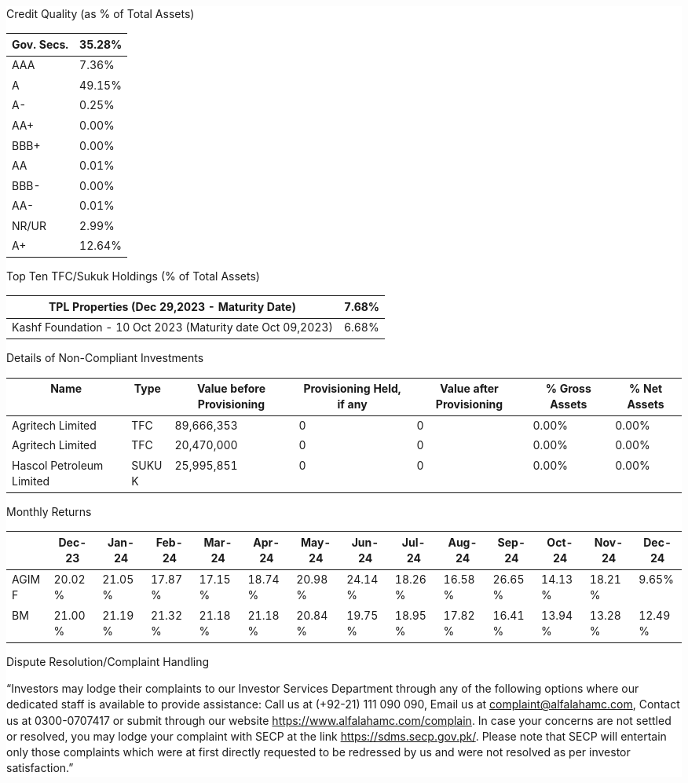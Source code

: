 Credit Quality (as % of Total Assets)

| Gov. Secs. | 35.28% |
| ---------- | ------ |
| AAA        | 7.36%  |
| A          | 49.15% |
| A-         | 0.25%  |
| AA+        | 0.00%  |
| BBB+       | 0.00%  |
| AA         | 0.01%  |
| BBB-       | 0.00%  |
| AA-        | 0.01%  |
| NR/UR      | 2.99%  |
| A+         | 12.64% |

Top Ten TFC/Sukuk Holdings (% of Total Assets)

| TPL Properties (Dec 29,2023 - Maturity Date)               | 7.68% |
| ---------------------------------------------------------- | ----- |
| Kashf Foundation - 10 Oct 2023 (Maturity date Oct 09,2023) | 6.68% |

Details of Non-Compliant Investments

| Name                     | Type  | Value before Provisioning | Provisioning Held, if any | Value after Provisioning | % Gross Assets | % Net Assets |
| ------------------------ | ----- | ------------------------- | ------------------------- | ------------------------ | -------------- | ------------ |
| Agritech Limited         | TFC   | 89,666,353                | 0                         | 0                        | 0.00%          | 0.00%        |
| Agritech Limited         | TFC   | 20,470,000                | 0                         | 0                        | 0.00%          | 0.00%        |
| Hascol Petroleum Limited | SUKUK | 25,995,851                | 0                         | 0                        | 0.00%          | 0.00%        |

Monthly Returns

|       | Dec-23 | Jan-24 | Feb-24 | Mar-24 | Apr-24 | May-24 | Jun-24 | Jul-24 | Aug-24 | Sep-24 | Oct-24 | Nov-24 | Dec-24 |
| ----- | ------ | ------ | ------ | ------ | ------ | ------ | ------ | ------ | ------ | ------ | ------ | ------ | ------ |
| AGIMF | 20.02% | 21.05% | 17.87% | 17.15% | 18.74% | 20.98% | 24.14% | 18.26% | 16.58% | 26.65% | 14.13% | 18.21% | 9.65%  |
| BM    | 21.00% | 21.19% | 21.32% | 21.18% | 21.18% | 20.84% | 19.75% | 18.95% | 17.82% | 16.41% | 13.94% | 13.28% | 12.49% |

Dispute Resolution/Complaint Handling

“Investors may lodge their complaints to our Investor Services Department through any of the following options where our dedicated staff is available to provide assistance: Call us at (+92-21) 111 090 090, Email us at complaint@alfalahamc.com, Contact us at 0300-0707417 or submit through our website https://www.alfalahamc.com/complain. In case your concerns are not settled or resolved, you may lodge your complaint with SECP at the link https://sdms.secp.gov.pk/. Please note that SECP will entertain only those complaints which were at first directly requested to be redressed by us and were not resolved as per investor satisfaction.”
